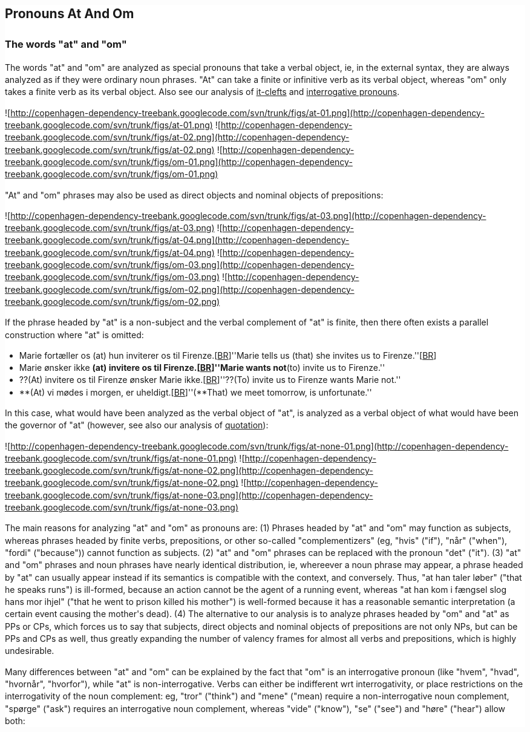 ## Pronouns At And Om ##

### The words "at" and "om" ###

The words "at" and "om" are analyzed as special pronouns that take a verbal object, ie, in the external syntax, they are always analyzed as if they were ordinary noun phrases. "At" can take a finite or infinitive verb as its verbal object, whereas "om" only takes a finite verb as its verbal object. Also see our analysis of [it-clefts](http://copenhagen-dependency-treebank.googlecode.com/svn/trunk/verbsT.html#it-clefts) and [interrogative pronouns](http://copenhagen-dependency-treebank.googlecode.com/svn/trunk/verbsT.html#wh-pronoun).

![http://copenhagen-dependency-treebank.googlecode.com/svn/trunk/figs/at-01.png](http://copenhagen-dependency-treebank.googlecode.com/svn/trunk/figs/at-01.png) ![http://copenhagen-dependency-treebank.googlecode.com/svn/trunk/figs/at-02.png](http://copenhagen-dependency-treebank.googlecode.com/svn/trunk/figs/at-02.png) ![http://copenhagen-dependency-treebank.googlecode.com/svn/trunk/figs/om-01.png](http://copenhagen-dependency-treebank.googlecode.com/svn/trunk/figs/om-01.png)

"At" and "om" phrases may also be used as direct objects and nominal objects of prepositions:

![http://copenhagen-dependency-treebank.googlecode.com/svn/trunk/figs/at-03.png](http://copenhagen-dependency-treebank.googlecode.com/svn/trunk/figs/at-03.png) ![http://copenhagen-dependency-treebank.googlecode.com/svn/trunk/figs/at-04.png](http://copenhagen-dependency-treebank.googlecode.com/svn/trunk/figs/at-04.png) ![http://copenhagen-dependency-treebank.googlecode.com/svn/trunk/figs/om-03.png](http://copenhagen-dependency-treebank.googlecode.com/svn/trunk/figs/om-03.png) ![http://copenhagen-dependency-treebank.googlecode.com/svn/trunk/figs/om-02.png](http://copenhagen-dependency-treebank.googlecode.com/svn/trunk/figs/om-02.png)

If the phrase headed by "at" is a non-subject and the verbal complement of "at" is finite, then there often exists a parallel construction where "at" is omitted:

  * Marie fortæller os (at) hun inviterer os til Firenze.[[BR](BR.md)]''Marie tells us (that) she invites us to Firenze.''[[BR](BR.md)]
  * Marie ønsker ikke **(at) invitere os til Firenze.[[BR](BR.md)]''Marie wants not**(to) invite us to Firenze.''
  * ??(At) invitere os til Firenze ønsker Marie ikke.[[BR](BR.md)]''??(To) invite us to Firenze wants Marie not.''
  * **(At) vi mødes i morgen, er uheldigt.[[BR](BR.md)]''(**That) we meet tomorrow, is unfortunate.''

In this case, what would have been analyzed as the verbal object of "at", is analyzed as a verbal object of what would have been the governor of "at" (however, see also our analysis of [quotation](http://copenhagen-dependency-treebank.googlecode.com/svn/trunk/verbsT.html#quotation)):

![http://copenhagen-dependency-treebank.googlecode.com/svn/trunk/figs/at-none-01.png](http://copenhagen-dependency-treebank.googlecode.com/svn/trunk/figs/at-none-01.png) ![http://copenhagen-dependency-treebank.googlecode.com/svn/trunk/figs/at-none-02.png](http://copenhagen-dependency-treebank.googlecode.com/svn/trunk/figs/at-none-02.png) ![http://copenhagen-dependency-treebank.googlecode.com/svn/trunk/figs/at-none-03.png](http://copenhagen-dependency-treebank.googlecode.com/svn/trunk/figs/at-none-03.png)

The main reasons for analyzing "at" and "om" as pronouns are: (1) Phrases headed by "at" and "om" may function as subjects, whereas phrases headed by finite verbs, prepositions, or other so-called "complementizers" (eg, "hvis" ("if"), "når" ("when"), "fordi" ("because")) cannot function as subjects. (2) "at" and "om" phrases can be replaced with the pronoun "det" ("it"). (3) "at" and "om" phrases and noun phrases have nearly identical distribution, ie, whereever a noun phrase may appear, a phrase headed by "at" can usually appear instead if its semantics is compatible with the context, and conversely. Thus, "at han taler løber" ("that he speaks runs") is ill-formed, because an action cannot be the agent of a running event, whereas "at han kom i fængsel slog hans mor ihjel" ("that he went to prison killed his mother") is well-formed because it has a reasonable semantic interpretation (a certain event causing the mother's dead). (4) The alternative to our analysis is to analyze phrases headed by "om" and "at" as PPs or CPs, which forces us to say that subjects, direct objects and nominal objects of prepositions are not only NPs, but can be PPs and CPs as well, thus greatly expanding the number of valency frames for almost all verbs and prepositions, which is highly undesirable.

Many differences between "at" and "om" can be explained by the fact that "om" is an interrogative pronoun (like "hvem", "hvad", "hvornår", "hvorfor"), while "at" is non-interrogative. Verbs can either be indifferent wrt interrogativity, or place restrictions on the interrogativity of the noun complement: eg, "tror" ("think") and "mene" ("mean) require a non-interrogative noun complement, "spørge" ("ask") requires an interrogative noun complement, whereas "vide" ("know"), "se" ("see") and "høre" ("hear") allow both:
